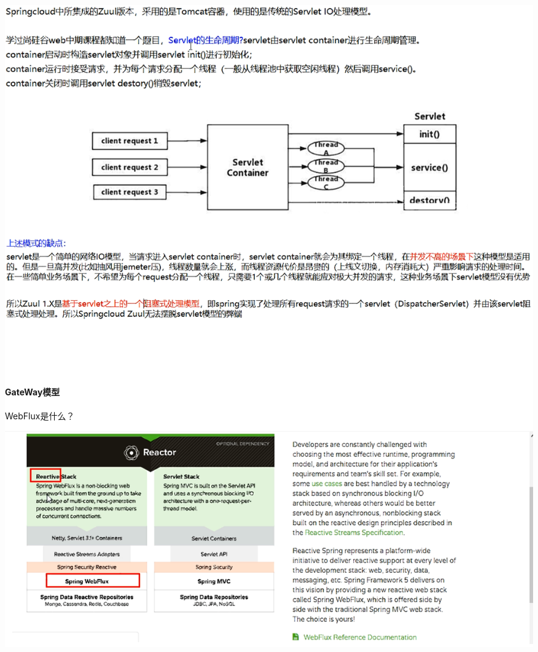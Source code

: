 ![134](\images\posts\springcloud\134.jpg)

![135](\images\posts\springcloud\135.jpg)

#### GateWay模型

WebFlux是什么？

![136](\images\posts\springcloud\136.jpg)
